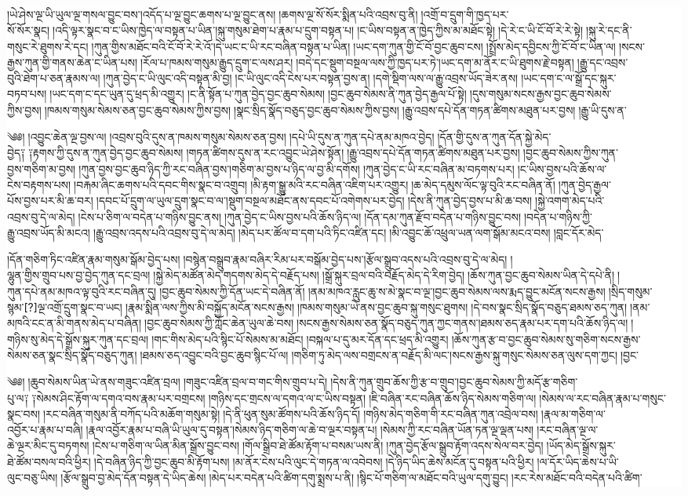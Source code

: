   
།ཡེ་ཤེས་ལྔ་ཡི་ཡུལ་ལྔ་གསལ་བྱུང་བས་།འདོད་པ་ལྔ་བྱུང་ཆགས་པ་ལྔ་བྱུང་ནས། །ཆགས་ལྔ་སོ་སོར་སྨིན་པའི་འབྲས་བུ་ནི། །འགྲོ་བ་དྲུག་གི་ཁྱད་པར་  
སོ་སོར་སྣང། །འདི་ལྟར་སྣང་བ་ང་ཡིས་ཁྱེད་ལ་བསྟན་པ་ཡིན་།སྐུ་གསུམ་ཐེག་པ་རྣམ་པ་དྲུག་བསྟན་པ། །ང་ཡིས་བསྟན་ན་ཁྱེད་ཀྱིས་མ་མཐོང་སྟེ། །དེ་རེ་ང་ཡི་ངོ་བོ་རེ་རེ་སྟེ། །སྐུ་རེ་དང་ནི་  
གསུང་རེ་ཐུགས་རེ་དང། །ཀུན་གྱིས་མཐོང་བའི་ངོ་བོ་རེ་རེ་འོ་།དེ་ཡང་ང་ཡི་རང་བཞིན་བསྟན་པ་ཡིན། །ཡང་དག་ཀུན་གྱི་ངོ་བོ་བྱང་ཆུབ་ངས། །སྤྲོས་མེད་དབྱིངས་ཀྱི་ངོ་བོ་ང་ཡིན་ལ། །སངས་  
རྒྱས་ཀུན་གྱི་གནས་ཆེན་ང་ཡིན་པས། །རོལ་པ་ཁམས་གསུམ་རྒྱུད་དྲུག་ང་ལས་ཤར། །བདེ་དང་སྡུག་བསྔལ་ལས་ཀྱི་ཁྱད་པར་ཏེ་།ཡང་དག་མ་ནོར་ང་ཡི་ཐུགས་རྗེ་བསྟན། །རྒྱུ་དང་འབྲས་  
བུའི་ཐེག་པ་ཅན་རྣམས་ལ། །ཀུན་བྱེད་ང་ཡི་ལུང་འདི་བསྟན་མི་བྱ། །ང་ཡི་ལུང་འདི་ངེས་པར་བསྟན་བྱས་ན། །དགེ་སྡིག་ལས་ལ་རྒྱུ་འབྲས་ཡོད་ཟེར་ནས། །ཡང་དག་ང་ལ་སྒྲོ་དང་སྐུར་  
བཏབ་པས། །ཡང་དག་ང་དང་ཡུན་དུ་ཕྲད་མི་འགྱུར། །ང་ནི་སྟོན་པ་ཀུན་བྱེད་བྱང་ཆུབ་སེམས། །བྱང་ཆུབ་སེམས་ནི་ཀུན་བྱེད་རྒྱལ་པོ་སྟེ། །དུས་གསུམ་སངས་རྒྱས་བྱང་ཆུབ་སེམས་  
ཀྱིས་བྱས། །ཁམས་གསུམ་སེམས་ཅན་བྱང་ཆུབ་སེམས་ཀྱིས་བྱས། །སྣང་སྲིད་སྣོད་བཅུད་བྱང་ཆུབ་སེམས་ཀྱིས་བྱས། །རྒྱུ་འབྲས་དཔེ་དོན་གཏན་ཚིགས་མཐུན་པར་བྱས། །རྒྱུ་ཡི་དུས་ན་  
  
  
༄༅། །འབྱུང་ཆེན་ལྔ་བྱས་ལ། །འབྲས་བུའི་དུས་ན་ཁམས་གསུམ་སེམས་ཅན་བྱས། །དཔེ་ཡི་དུས་ན་ཀུན་དཔེ་ནམ་མཁའ་བྱེད། །དོན་གྱི་དུས་ན་ཀུན་དོན་སྐྱེ་མེད་  
བྱེད༑ ༑རྟགས་ཀྱི་དུས་ན་ཀུན་བྱེད་བྱང་ཆུབ་སེམས། །གཏན་ཚིགས་དུས་ན་རང་འབྱུང་ཡེ་ཤེས་སྟོན། །རྒྱུ་འབྲས་དཔེ་དོན་གཏན་ཚིགས་མཐུན་པར་བྱས། །བྱང་ཆུབ་སེམས་ཀྱིས་ཀུན་  
བྱས་གཅིག་མ་བྱས། །ཀུན་བྱས་བྱང་ཆུབ་ཉིད་ཀྱི་རང་བཞིན་བྱས་།གཅིག་མ་བྱས་པ་ཉིད་ལ་བྱ་མི་དགོས། །ཀུན་བྱེད་ང་ཡི་རང་བཞིན་མ་བཏགས་པར། །ང་ཡིས་བྱས་པའི་ཆོས་ལ་  
ངེས་བརྟགས་པས། །བརྐམ་ཞིང་ཆགས་པའི་དབང་གིས་སྣང་བ་འགྲུབ། །མི་རྟག་སྒྱུ་མའི་རང་བཞིན་འཇིག་པར་འགྱུར། །ཆ་མེད་དམུས་ལོང་ལྟ་བུའི་རང་བཞིན་ནོ། །ཀུན་བྱེད་རྒྱལ་  
པོས་བྱས་པར་མི་ཆ་བར། །དབང་པོ་དྲུག་ལ་ཡུལ་དྲུག་སྣང་བ་ལ་།སྡུག་བསྔལ་མཐོང་ནས་དབང་པོ་འགེགས་པར་བྱེད། །དེས་ནི་ཀུན་བྱེད་བྱས་པ་མི་ཆ་བས། །སྐྱེ་འགག་མེད་པའི་  
འབྲས་བུ་དེ་ལ་མེད། །ངེས་པ་ཅིག་ལ་བདེན་པ་གཉིས་བྱུང་ནས། །ཀུན་བྱེད་ང་ཡིས་བྱས་པའི་ཆོས་ཉིད་ལ། །དོན་དམ་ཀུན་རྫོབ་བདེན་པ་གཉིས་བྱུང་བས། །བདེན་པ་གཉིས་ཀྱི་  
རྒྱུ་འབྲས་ཡོད་མི་མངའ། །རྒྱུ་འབྲས་འདས་པའི་འབྲས་བུ་དེ་ལ་མེད། །མེད་པར་ཚོལ་བ་དག་པའི་ཏིང་འཛིན་དང། །མི་འབྱུང་ཆོ་འཕྲུལ་ཡན་ལག་སྒོམ་མངའ་བས། །བླང་དོར་མེད་  
  
  
།དོན་གཅིག་ཏིང་འཛིན་རྣམ་གསུམ་སྒོམ་བྱེད་པས། །བསྙེན་བསྒྲུབ་རྣམ་བཞིར་རིམ་པར་བསྒོམ་བྱེད་པས་།རྩོལ་སྒྲུབ་འདས་པའི་འབྲས་བུ་དེ་ལ་མེད། །  
ལྷུན་གྱིས་གྲུབ་པས་བྱ་བྱེད་ཀུན་དང་བྲལ། །སྐྱེ་མེད་མཚོན་མེད་གདགས་མེད་དེ་བརྗོད་པས། །སྒྲོ་སྐུར་བྲལ་བའི་བརྗོད་མེད་དེ་རིག་བྱེད། །ཆོས་ཀུན་བྱང་ཆུབ་སེམས་ཡིན་དེ་དཔེ་ནི། །  
ཀུན་དཔེ་ནམ་མཁའ་ལྟ་བུའི་རང་བཞིན་དུ། །བྱང་ཆུབ་སེམས་ཀྱི་དོན་ཡང་དེ་བཞིན་ནོ། །ནམ་མཁའ་རླུང་ཆུ་ས་མེ་སྣང་བ་ལྔ་།བྱང་ཆུབ་སེམས་ལས་རྨད་བྱུང་མངོན་སངས་རྒྱས། །སྲིད་གསུམ་  
སྙམ་[?]ལྔ་འགྲོ་དྲུག་སྣང་བ་ཡང། །རྣམ་སྨིན་ལས་ཀྱིས་མི་བསྐྱོད་མངོན་སངས་རྒྱས། །ཁམས་གསུམ་ཡེ་ནས་བྱང་ཆུབ་སྐུ་གསུང་ཐུགས། །དེ་བས་སྣང་སྲིད་སྣོད་བཅུད་ཐམས་ཅད་ཀུན། །ནམ་  
མཁའི་ངང་ན་མི་གནས་མེད་པ་བཞིན། །བྱང་ཆུབ་སེམས་ཀྱི་ཀློང་ཆེན་ཡུལ་ཆེ་བས། །སངས་རྒྱས་སེམས་ཅན་སྣོད་བཅུད་ཀུན་ཀྱང་གནས་།ཐམས་ཅད་རྣམ་པར་དག་པའི་ཆོས་ཉིད་ལ། །  
གཉིས་སུ་མེད་དེ་སྒྲོས་སྐུར་ཀུན་དང་བྲལ། །གང་གིས་མེད་པའི་སྙིང་པོ་སེམས་མ་མཐོང། །བསྐལ་པ་དུ་མར་དོན་དང་ཕྲད་མི་འགྱུར། །ཆོས་ཀུན་རྩ་བ་བྱང་ཆུབ་སེམས་སུ་གཅིག་སངས་རྒྱས་  
སེམས་ཅན་སྣང་སྲིད་སྣོད་བཅུད་ཀུན། །ཐམས་ཅད་འབྱུང་བའི་བྱང་ཆུབ་སྙིང་པོ་ལ། །གཅིག་ཏུ་མེད་ལས་བགྲངས་ན་བརྗོད་མི་ལང་།སངས་རྒྱས་སྐུ་གསུང་སེམས་ཅན་ལུས་དག་ཀྱང། །བྱང་  
  
  
༄༅། །ཆུབ་སེམས་ཡིན་ཡེ་ནས་གཟུང་འཛིན་བྲལ། །གཟུང་འཛིན་བྲལ་བ་གང་གིས་གྲུབ་པ་དེ། །དེས་ནི་ཀུན་གྲུབ་ཆོས་ཀྱི་རྩ་བ་གྲུབ་།བྱང་ཆུབ་སེམས་ཀྱི་མདོ་རྩ་གཅིག་  
པུ་ལ༑ ༑སེམས་ཤིང་རྟོག་ལ་དགའ་བས་རྣམ་པར་བགྲངས། །གཉིས་དང་གྲངས་ལ་དགའ་ལ་ང་ཡིས་བསྟན། །ཇི་བཞིན་རང་བཞིན་ཆོས་ཉིད་སེམས་གཅིག་ལ། །སེམས་ལ་རང་བཞིན་རྣམ་པ་གསུང་  
སྣང་བས། །རང་བཞིན་གསུམ་ནི་བཀོད་པའི་མཆོག་གསུམ་སྟེ། །དེ་ནི་ཕུན་སུམ་ཚོགས་པའི་ཆོས་ཉིད་དོ། །གཉིས་མེད་གཅིག་གི་རང་བཞིན་ཀུན་འབྲེལ་བས། །རྣལ་མ་གཅིག་ལ་  
འབྱོར་པ་རྣམ་པ་བཞི། །རྣལ་འབྱོར་རྣམ་པ་བཞི་ཡི་ཡུལ་དུ་བསྟན་།སེམས་ཉིད་གཅིག་ལ་ཆེ་བ་ལྔར་བསྟན་པ། །སེམས་ཀྱི་རང་བཞིན་ཡོན་ཏན་ལྔ་ལྡན་པས། །རང་བཞིན་ལྔ་ལ་  
ཆེ་ལྔར་མིང་དུ་བཏགས། །ངེས་པ་གཅིག་ལ་ཡིན་མིན་སྒྲོས་བྱུང་བས། །གོལ་སྒྲིབ་ཐེ་ཚོམ་རྟོག་པ་བསམ་ཡས་ནི། །ཀུན་བྱེད་རྩོལ་སྒྲུབ་རྟོག་འདས་སེལ་བར་བྱེད། །ཡོད་མེད་སྒྲོས་སྐུར་  
ཐེ་ཚོམ་བསལ་བའི་ཕྱིར། །དེ་བཞིན་ཉིད་ཀྱི་བྱང་ཆུབ་མི་རྟོག་པས། །མ་ནོར་ངེས་པའི་ལུང་དེ་གཏན་ལ་འབེབས། །དེ་ཉིད་ཡིད་ཆེས་མངོན་དུ་བསྟན་པའི་ཕྱིར། །ལ་དོར་ཡིད་ཆེས་པ་ཡི་  
ལུང་བཅུ་ཡིས། །རྩོལ་སྒྲུབ་བྱ་མེད་དོན་བསྟན་དེ་ཡིད་ཆེས། །མེད་པར་བདེན་པའི་ཚིག་དགུ་སྨྲས་པ་ནི། །སྙིང་པོ་གཅིག་ལ་མཐོང་བའི་ཡུལ་དགུ་བྱུང། །རང་རེས་མཐོང་བའི་བདེན་པའི་ཚིག་  
  
